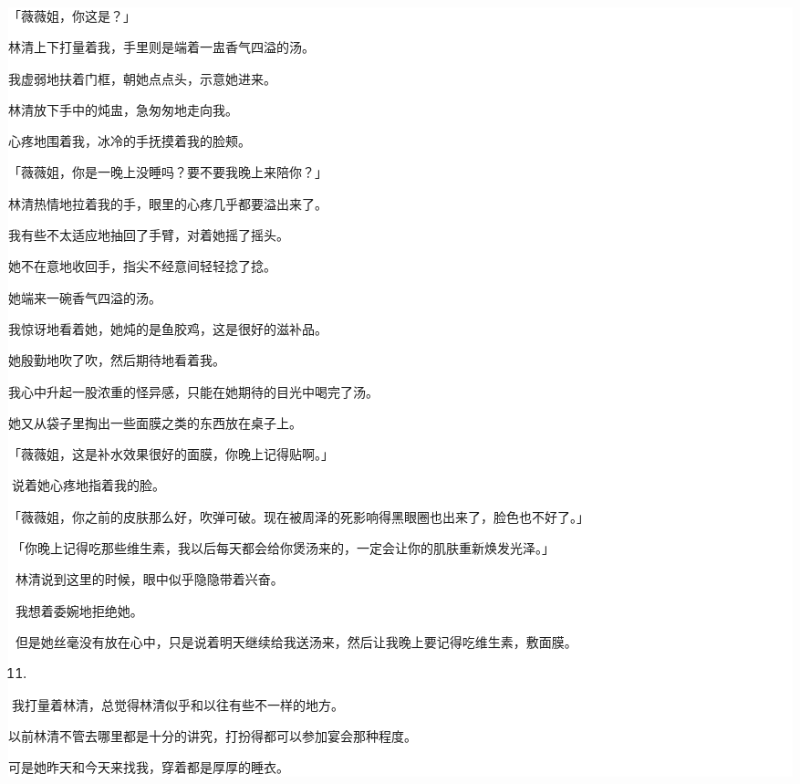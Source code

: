 「薇薇姐，你这是？」


林清上下打量着我，手里则是端着一盅香气四溢的汤。


我虚弱地扶着门框，朝她点点头，示意她进来。


林清放下手中的炖盅，急匆匆地走向我。


心疼地围着我，冰冷的手抚摸着我的脸颊。


「薇薇姐，你是一晚上没睡吗？要不要我晚上来陪你？」


林清热情地拉着我的手，眼里的心疼几乎都要溢出来了。


我有些不太适应地抽回了手臂，对着她摇了摇头。


她不在意地收回手，指尖不经意间轻轻捻了捻。


她端来一碗香气四溢的汤。


我惊讶地看着她，她炖的是鱼胶鸡，这是很好的滋补品。


她殷勤地吹了吹，然后期待地看着我。


我心中升起一股浓重的怪异感，只能在她期待的目光中喝完了汤。


她又从袋子里掏出一些面膜之类的东西放在桌子上。


「薇薇姐，这是补水效果很好的面膜，你晚上记得贴啊。」


 说着她心疼地指着我的脸。


「薇薇姐，你之前的皮肤那么好，吹弹可破。现在被周泽的死影响得黑眼圈也出来了，脸色也不好了。」


 「你晚上记得吃那些维生素，我以后每天都会给你煲汤来的，一定会让你的肌肤重新焕发光泽。」


  林清说到这里的时候，眼中似乎隐隐带着兴奋。


  我想着委婉地拒绝她。


  但是她丝毫没有放在心中，只是说着明天继续给我送汤来，然后让我晚上要记得吃维生素，敷面膜。


11.


 我打量着林清，总觉得林清似乎和以往有些不一样的地方。


以前林清不管去哪里都是十分的讲究，打扮得都可以参加宴会那种程度。


可是她昨天和今天来找我，穿着都是厚厚的睡衣。
